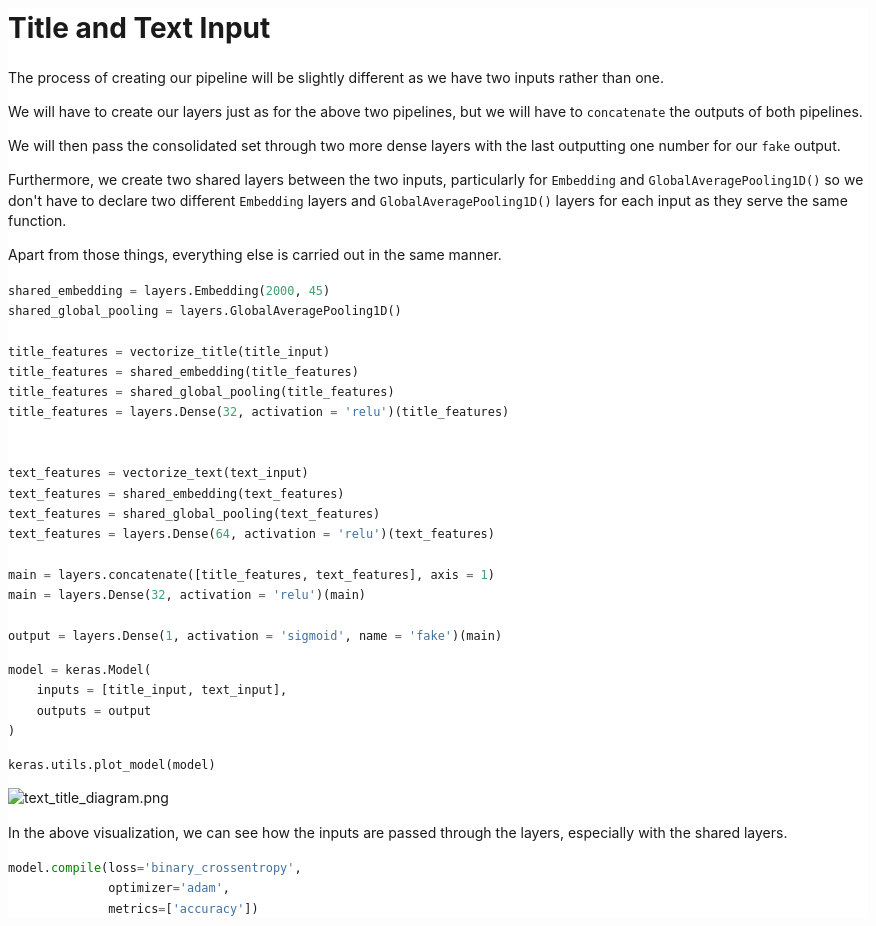 # Title and Text Input

The process of creating our pipeline will be slightly different as we have two inputs rather than one.

We will have to create our layers just as for the above two pipelines, but we will have to `concatenate` the outputs of both pipelines.

We will then pass the consolidated set through two more dense layers with the last outputting one number for our `fake` output.

Furthermore, we create two shared layers between the two inputs, particularly for `Embedding` and `GlobalAveragePooling1D()` so we don't have to declare two different `Embedding` layers and `GlobalAveragePooling1D()` layers for each input as they serve the same function.

Apart from those things, everything else is carried out in the same manner.

```python
shared_embedding = layers.Embedding(2000, 45)
shared_global_pooling = layers.GlobalAveragePooling1D()

title_features = vectorize_title(title_input)
title_features = shared_embedding(title_features)
title_features = shared_global_pooling(title_features)
title_features = layers.Dense(32, activation = 'relu')(title_features)


text_features = vectorize_text(text_input)
text_features = shared_embedding(text_features)
text_features = shared_global_pooling(text_features)
text_features = layers.Dense(64, activation = 'relu')(text_features)

main = layers.concatenate([title_features, text_features], axis = 1)
main = layers.Dense(32, activation = 'relu')(main)

output = layers.Dense(1, activation = 'sigmoid', name = 'fake')(main)
```

```python
model = keras.Model(
    inputs = [title_input, text_input],
    outputs = output
)
```

```python
keras.utils.plot_model(model)
```

![text_title_diagram.png](/images/text_title_diagram.png)

In the above visualization, we can see how the inputs are passed through the layers, especially with the shared layers.

```python
model.compile(loss='binary_crossentropy',
              optimizer='adam',
              metrics=['accuracy'])
```
